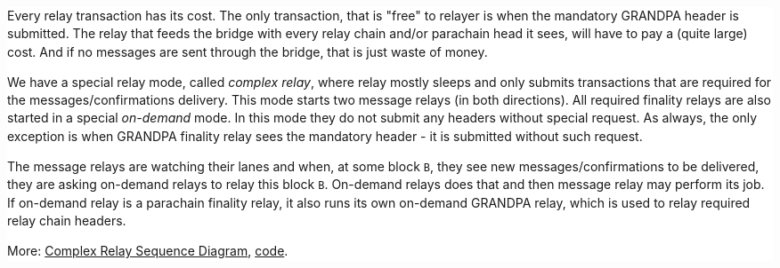 Every relay transaction has its cost. The only transaction, that is "free" to relayer is when the mandatory GRANDPA
header is submitted. The relay that feeds the bridge with every relay chain and/or parachain head it sees, will have to
pay a (quite large) cost. And if no messages are sent through the bridge, that is just waste of money.

We have a special relay mode, called _complex relay_, where relay mostly sleeps and only submits transactions that are
required for the messages/confirmations delivery. This mode starts two message relays (in both directions). All required
finality relays are also started in a special _on-demand_ mode. In this mode they do not submit any headers without
special request. As always, the only exception is when GRANDPA finality relay sees the mandatory header - it is
submitted without such request.

The message relays are watching their lanes and when, at some block `B`, they see new messages/confirmations to be
delivered, they are asking on-demand relays to relay this block `B`. On-demand relays does that and then message relay
may perform its job. If on-demand relay is a parachain finality relay, it also runs its own on-demand GRANDPA relay,
which is used to relay required relay chain headers.

More: [Complex Relay Sequence Diagram](./complex-relay.html),
[code](../relays/bin-substrate/src/cli/relay_headers_and_messages/).
